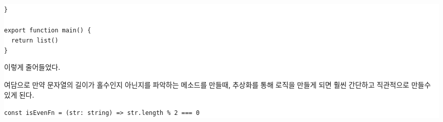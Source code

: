 ```tsx
}

export function main() {
  return list()
}
```
이렇게 줄어들었다. 


여담으로 만약 문자열의 길이가 홀수인지 아닌지를 파악하는 메소드를 만들때, 추상화를 통해 로직을 만들게 되면 훨씬 간단하고 직관적으로 만들수 있게 된다.


```tsx
const isEvenFn = (str: string) => str.length % 2 === 0
```

